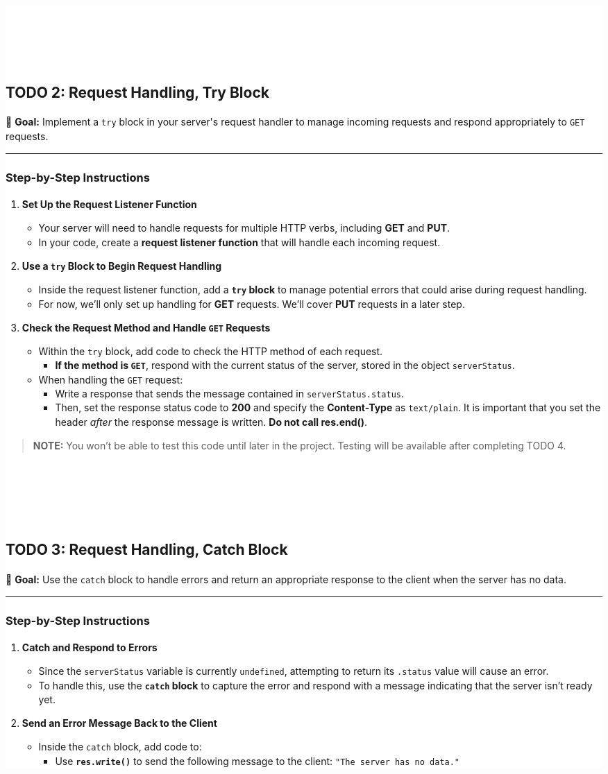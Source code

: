 <br><br><br><br>

## **TODO 2: Request Handling, Try Block**

🎯 **Goal:** Implement a `try` block in your server's request handler to manage incoming requests and respond appropriately to `GET` requests.

---

### Step-by-Step Instructions

1. **Set Up the Request Listener Function**

   - Your server will need to handle requests for multiple HTTP verbs, including **GET** and **PUT**.
   - In your code, create a **request listener function** that will handle each incoming request.

2. **Use a `try` Block to Begin Request Handling**

   - Inside the request listener function, add a **`try` block** to manage potential errors that could arise during request handling.
   - For now, we’ll only set up handling for **GET** requests. We’ll cover **PUT** requests in a later step.

3. **Check the Request Method and Handle `GET` Requests**
   - Within the `try` block, add code to check the HTTP method of each request.
     - **If the method is `GET`**, respond with the current status of the server, stored in the object `serverStatus`.
   - When handling the `GET` request:
     - Write a response that sends the message contained in `serverStatus.status`.
     - Then, set the response status code to **200** and specify the **Content-Type** as `text/plain`. It is important that you set the header _after_ the response message is written. **Do not call res.end()**.

> **NOTE:** You won’t be able to test this code until later in the project. Testing will be available after completing TODO 4.

<br><br><br><br>

## **TODO 3: Request Handling, Catch Block**

🎯 **Goal:** Use the `catch` block to handle errors and return an appropriate response to the client when the server has no data.

---

### Step-by-Step Instructions

1. **Catch and Respond to Errors**

   - Since the `serverStatus` variable is currently `undefined`, attempting to return its `.status` value will cause an error.
   - To handle this, use the **`catch` block** to capture the error and respond with a message indicating that the server isn’t ready yet.

2. **Send an Error Message Back to the Client**
   - Inside the `catch` block, add code to:
     - Use **`res.write()`** to send the following message to the client: `"The server has no data."`
